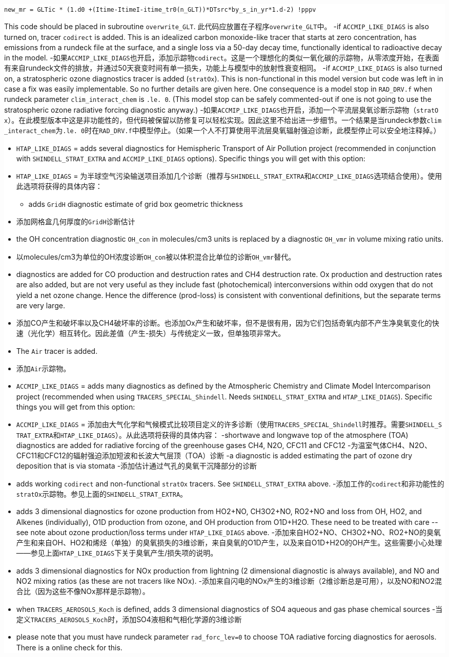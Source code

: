 ```
new_mr = GLTic * (1.d0 +(Itime-ItimeI-itime_tr0(n_GLT))*DTsrc*by_s_in_yr*1.d-2) !pppv
```

This code should be placed in subroutine `overwrite_GLT`.
此代码应放置在子程序`overwrite_GLT`中。
    -if `ACCMIP_LIKE_DIAGS` is also turned on, tracer `codirect` is added. This is an idealized carbon monoxide-like tracer that starts at zero concentration, has emissions from a rundeck file at the surface, and a single loss via a 50-day decay time, functionally identical to radioactive decay in the model.
    -如果`ACCMIP_LIKE_DIAGS`也开启，添加示踪物`codirect`。这是一个理想化的类似一氧化碳的示踪物，从零浓度开始，在表面有来自rundeck文件的排放，并通过50天衰变时间有单一损失，功能上与模型中的放射性衰变相同。
    -if `ACCMIP_LIKE_DIAGS` is also turned on, a stratospheric ozone diagnostics tracer is added (`stratOx`). This is non-functional in this model version but code was left in in case a fix was easily implementable. So no further details are given here. One consequence is a model stop in `RAD_DRV.f` when rundeck parameter `clim_interact_chem` is `.le. 0`. (This model stop can be safely commented-out if one is not going to use the stratospheric ozone radiative forcing diagnostic anyway.)
    -如果`ACCMIP_LIKE_DIAGS`也开启，添加一个平流层臭氧诊断示踪物（`stratOx`）。在此模型版本中这是非功能性的，但代码被保留以防修复可以轻松实现。因此这里不给出进一步细节。一个结果是当rundeck参数`clim_interact_chem`为`.le. 0`时在`RAD_DRV.f`中模型停止。（如果一个人不打算使用平流层臭氧辐射强迫诊断，此模型停止可以安全地注释掉。）
    
 - `HTAP_LIKE_DIAGS`  = adds several diagnostics for Hemispheric Transport of Air Pollution project (recommended in conjunction with `SHINDELL_STRAT_EXTRA` and `ACCMIP_LIKE_DIAGS` options). Specific things you will get with this option:
 - `HTAP_LIKE_DIAGS`  = 为半球空气污染输送项目添加几个诊断（推荐与`SHINDELL_STRAT_EXTRA`和`ACCMIP_LIKE_DIAGS`选项结合使用）。使用此选项将获得的具体内容：

    - adds `GridH` diagnostic estimate of grid box geometric thickness
  - 添加网格盒几何厚度的`GridH`诊断估计
  - the OH concentration diagnostic `OH_con` in molecules/cm3 units is replaced by a diagnostic `OH_vmr` in volume mixing ratio units.
  - 以molecules/cm3为单位的OH浓度诊断`OH_con`被以体积混合比单位的诊断`OH_vmr`替代。
  - diagnostics are added for CO production and destruction rates and CH4 destruction rate. Ox production and destruction rates are also added, but are not very useful as they include fast (photochemical) interconversions within odd oxygen that do not yield a net ozone change. Hence the difference (prod-loss) is consistent with conventional definitions, but the separate terms are very large.
  - 添加CO产生和破坏率以及CH4破坏率的诊断。也添加Ox产生和破坏率，但不是很有用，因为它们包括奇氧内部不产生净臭氧变化的快速（光化学）相互转化。因此差值（产生-损失）与传统定义一致，但单独项非常大。
  - The `Air` tracer is added.
  - 添加`Air`示踪物。
  
 - `ACCMIP_LIKE_DIAGS` = adds many diagnostics as defined by the Atmospheric Chemistry and Climate Model Intercomparison project (recommended when using `TRACERS_SPECIAL_Shindell`. Needs `SHINDELL_STRAT_EXTRA` and `HTAP_LIKE_DIAGS`). Specific things you will get from this option:
 - `ACCMIP_LIKE_DIAGS` = 添加由大气化学和气候模式比较项目定义的许多诊断（使用`TRACERS_SPECIAL_Shindell`时推荐。需要`SHINDELL_STRAT_EXTRA`和`HTAP_LIKE_DIAGS`）。从此选项将获得的具体内容：
    -shortwave and longwave top of the atmosphere (TOA) diagnostics are added for radiative forcing of the greenhouse gases CH4, N2O, CFC11 and CFC12
  -为温室气体CH4、N2O、CFC11和CFC12的辐射强迫添加短波和长波大气层顶（TOA）诊断
  -a diagnostic is added estimating the part of ozone dry deposition that is via stomata
  -添加估计通过气孔的臭氧干沉降部分的诊断
  - adds working `codirect` and non-functional `stratOx` tracers. See `SHINDELL_STRAT_EXTRA` above.
  -添加工作的`codirect`和非功能性的`stratOx`示踪物。参见上面的`SHINDELL_STRAT_EXTRA`。
  - adds 3 dimensional diagnostics for ozone production from HO2+NO, CH3O2+NO, RO2+NO and loss from OH, HO2, and Alkenes (individually), O1D production from ozone, and OH production from O1D+H2O. These need to be treated with care -- see note about ozone production/loss terms under `HTAP_LIKE_DIAGS` above.
  -添加来自HO2+NO、CH3O2+NO、RO2+NO的臭氧产生和来自OH、HO2和烯烃（单独）的臭氧损失的3维诊断，来自臭氧的O1D产生，以及来自O1D+H2O的OH产生。这些需要小心处理——参见上面`HTAP_LIKE_DIAGS`下关于臭氧产生/损失项的说明。
  - adds 3 dimensional diagnostics for NOx production from lightning (2 dimensional diagnostic is always available), and NO and NO2 mixing ratios (as these are not tracers like NOx).
  -添加来自闪电的NOx产生的3维诊断（2维诊断总是可用），以及NO和NO2混合比（因为这些不像NOx那样是示踪物）。
  - when `TRACERS_AEROSOLS_Koch` is defined, adds 3 dimensional diagnostics of SO4 aqueous and gas phase chemical sources
  -当定义`TRACERS_AEROSOLS_Koch`时，添加SO4液相和气相化学源的3维诊断
  - please note that you must have rundeck parameter `rad_forc_lev=0` to choose TOA radiative forcing diagnostics for aerosols. There is a online check for this.